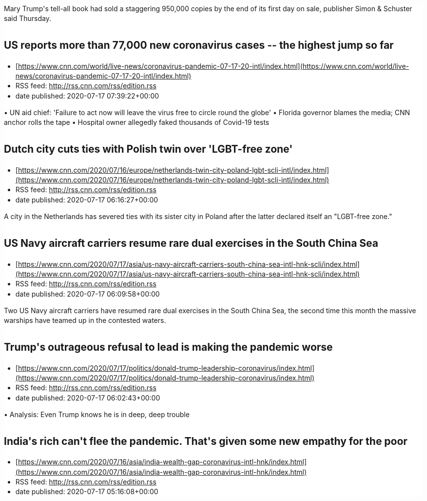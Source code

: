 Mary Trump's tell-all book had sold a staggering 950,000 copies by the end of its first day on sale, publisher Simon & Schuster said Thursday.

## US reports more than 77,000 new coronavirus cases -- the highest jump so far
 - [https://www.cnn.com/world/live-news/coronavirus-pandemic-07-17-20-intl/index.html](https://www.cnn.com/world/live-news/coronavirus-pandemic-07-17-20-intl/index.html)
 - RSS feed: http://rss.cnn.com/rss/edition.rss
 - date published: 2020-07-17 07:39:22+00:00

• UN aid chief: 'Failure to act now will leave the virus free to circle round the globe'
• Florida governor blames the media; CNN anchor rolls the tape
• Hospital owner allegedly faked thousands of Covid-19 tests

## Dutch city cuts ties with Polish twin over 'LGBT-free zone'
 - [https://www.cnn.com/2020/07/16/europe/netherlands-twin-city-poland-lgbt-scli-intl/index.html](https://www.cnn.com/2020/07/16/europe/netherlands-twin-city-poland-lgbt-scli-intl/index.html)
 - RSS feed: http://rss.cnn.com/rss/edition.rss
 - date published: 2020-07-17 06:16:27+00:00

A city in the Netherlands has severed ties with its sister city in Poland after the latter declared itself an "LGBT-free zone."

## US Navy aircraft carriers resume rare dual exercises in the South China Sea
 - [https://www.cnn.com/2020/07/17/asia/us-navy-aircraft-carriers-south-china-sea-intl-hnk-scli/index.html](https://www.cnn.com/2020/07/17/asia/us-navy-aircraft-carriers-south-china-sea-intl-hnk-scli/index.html)
 - RSS feed: http://rss.cnn.com/rss/edition.rss
 - date published: 2020-07-17 06:09:58+00:00

Two US Navy aircraft carriers have resumed rare dual exercises in the South China Sea, the second time this month the massive warships have teamed up in the contested waters.

## Trump's outrageous refusal to lead is making the pandemic worse
 - [https://www.cnn.com/2020/07/17/politics/donald-trump-leadership-coronavirus/index.html](https://www.cnn.com/2020/07/17/politics/donald-trump-leadership-coronavirus/index.html)
 - RSS feed: http://rss.cnn.com/rss/edition.rss
 - date published: 2020-07-17 06:02:43+00:00

• Analysis: Even Trump knows he is in deep, deep trouble

## India's rich can't flee the pandemic. That's given some new empathy for the poor
 - [https://www.cnn.com/2020/07/16/asia/india-wealth-gap-coronavirus-intl-hnk/index.html](https://www.cnn.com/2020/07/16/asia/india-wealth-gap-coronavirus-intl-hnk/index.html)
 - RSS feed: http://rss.cnn.com/rss/edition.rss
 - date published: 2020-07-17 05:16:08+00:00
